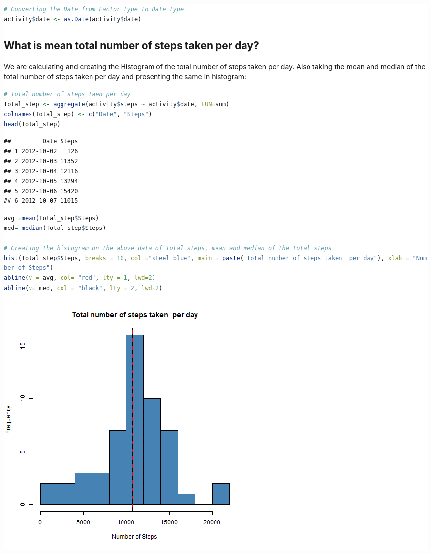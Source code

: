 ```r
# Converting the Date from Factor type to Date type
activity$date <- as.Date(activity$date)
```


## What is mean total number of steps taken per day?

We are calculating and creating the Histogram of the total number of steps taken  per day. Also taking the mean and median of the total number of steps taken per day and presenting the same in histogram:  


```r
# Total number of steps taen per day 
Total_step <- aggregate(activity$steps ~ activity$date, FUN=sum)
colnames(Total_step) <- c("Date", "Steps")
head(Total_step)
```

```
##         Date Steps
## 1 2012-10-02   126
## 2 2012-10-03 11352
## 3 2012-10-04 12116
## 4 2012-10-05 13294
## 5 2012-10-06 15420
## 6 2012-10-07 11015
```

```r
avg =mean(Total_step$Steps)
med= median(Total_step$Steps) 

# Creating the histogram on the above data of Total steps, mean and median of the total steps
hist(Total_step$Steps, breaks = 10, col ="steel blue", main = paste("Total number of steps taken  per day"), xlab = "Number of Steps")
abline(v = avg, col= "red", lty = 1, lwd=2)
abline(v= med, col = "black", lty = 2, lwd=2)
```

![plot of chunk unnamed-chunk-3](figure/unnamed-chunk-3-1.png)